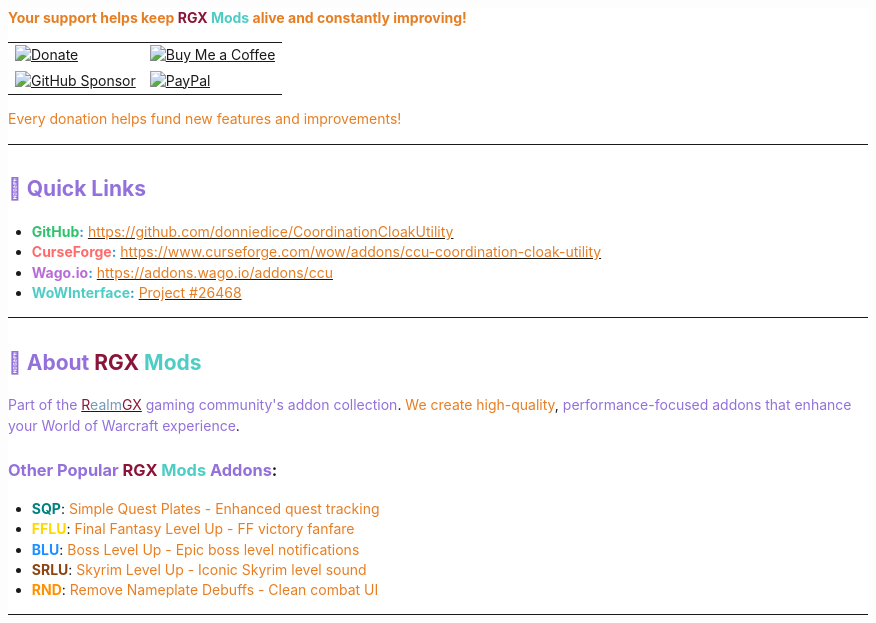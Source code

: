 <span style="color:#e67e23">**Your support helps keep</span> <span style="color:#8B1538">R</span><span style="color:#8B1538">G</span><span style="color:#8B1538">X</span> <span style="color:#4ecdc4">Mods</span> <span style="color:#e67e23">alive and constantly improving!**</span>

| | |
|---|---|
| [![Donate](https://img.shields.io/badge/Donate-CashApp-00C853?style=for-the-badge&logo=cash-app&logoColor=white)](https://bit.ly/3fyxxSU) | [![Buy Me a Coffee](https://img.shields.io/badge/Buy%20Me%20a%20Coffee-Support-FFDD00?style=for-the-badge&logo=buy-me-a-coffee&logoColor=black)](https://buymeacoffee.com/donniedice) |
| [![GitHub Sponsor](https://img.shields.io/badge/Sponsor-GitHub-ff69b4?style=for-the-badge&logo=github-sponsors&logoColor=white)](https://github.com/sponsors/donniedice) | [![PayPal](https://img.shields.io/badge/PayPal-Donate-00457C?style=for-the-badge&logo=paypal&logoColor=white)](https://paypal.me/donniedice) |

<span style="color:#e67e23">Every donation helps fund new features and improvements!</span>

---

## <span style="color:#9370DB">🔗 Quick Links</span>

- **<span style="color:#2dc26b">GitHub</span><span style="color:#3598db">:</span>** [<span style="color:#e67e23">https://github.com/donniedice/CoordinationCloakUtility</span>](https://github.com/donniedice/CoordinationCloakUtility)
- **<span style="color:#ff6b6b">CurseForge</span><span style="color:#3598db">:</span>** [<span style="color:#e67e23">https://www.curseforge.com/wow/addons/ccu-coordination-cloak-utility</span>](https://www.curseforge.com/wow/addons/ccu-coordination-cloak-utility)
- **<span style="color:#b96ad9">Wago.io</span><span style="color:#3598db">:</span>** [<span style="color:#e67e23">https://addons.wago.io/addons/ccu</span>](https://addons.wago.io/addons/ccu)
- **<span style="color:#4ecdc4">WoWInterface</span><span style="color:#3598db">:</span>** [<span style="color:#e67e23">Project #26468</span>](https://www.wowinterface.com/downloads/info26468)

---

## <span style="color:#9370DB">🤝 About</span> <span style="color:#8B1538">R</span><span style="color:#8B1538">G</span><span style="color:#8B1538">X</span> <span style="color:#4ecdc4">Mods</span>

<span style="color:#9370DB">Part of the</span> [<span style="color:#8B1538">R</span><span style="color:#7598b6">ealm</span><span style="color:#8B1538">GX</span>](https://realmgx.com) <span style="color:#9370DB">gaming community's addon collection</span>. <span style="color:#e67e23">We create high-quality</span>, <span style="color:#9370DB">performance-focused addons that enhance your World of Warcraft experience</span>.

### <span style="color:#9370DB">Other Popular</span> <span style="color:#8B1538">R</span><span style="color:#8B1538">G</span><span style="color:#8B1538">X</span> <span style="color:#4ecdc4">Mods</span> <span style="color:#9370DB">Addons</span>:
- **<span style="color:#008080">SQP</span>**: <span style="color:#e67e23">Simple Quest Plates - Enhanced quest tracking</span>
- **<span style="color:#FFD700">FFLU</span>**: <span style="color:#e67e23">Final Fantasy Level Up - FF victory fanfare</span>
- **<span style="color:#1E90FF">BLU</span>**: <span style="color:#e67e23">Boss Level Up - Epic boss level notifications</span>
- **<span style="color:#8B4513">SRLU</span>**: <span style="color:#e67e23">Skyrim Level Up - Iconic Skyrim level sound</span>
- **<span style="color:#FF9100">RND</span>**: <span style="color:#e67e23">Remove Nameplate Debuffs - Clean combat UI</span>

---